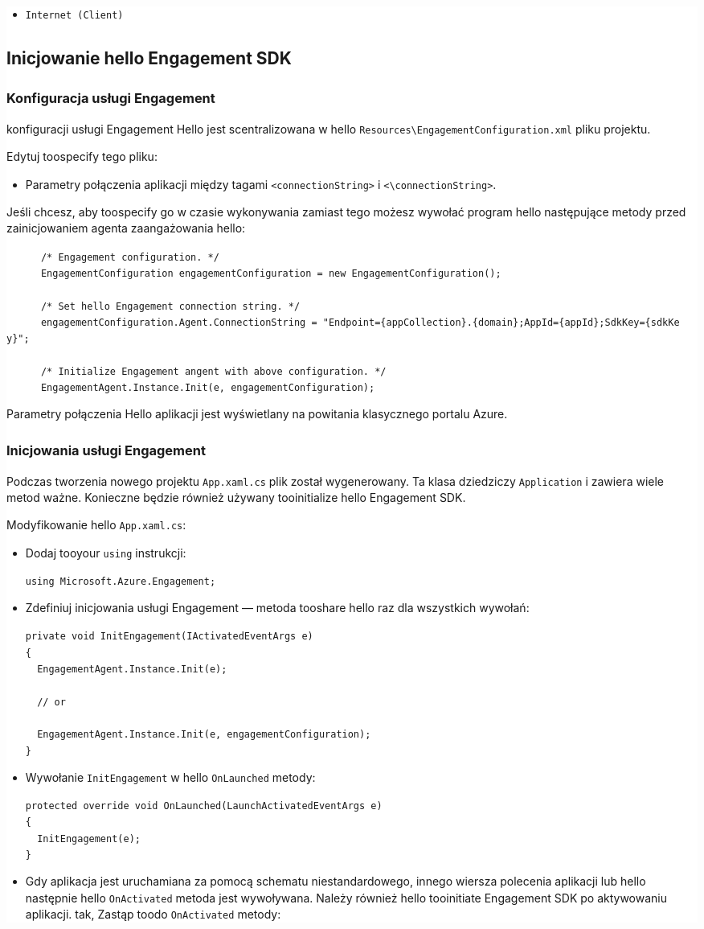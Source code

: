 * `Internet (Client)`

## <a name="initialize-hello-engagement-sdk"></a>Inicjowanie hello Engagement SDK
### <a name="engagement-configuration"></a>Konfiguracja usługi Engagement
konfiguracji usługi Engagement Hello jest scentralizowana w hello `Resources\EngagementConfiguration.xml` pliku projektu.

Edytuj toospecify tego pliku:

* Parametry połączenia aplikacji między tagami `<connectionString>` i `<\connectionString>`.

Jeśli chcesz, aby toospecify go w czasie wykonywania zamiast tego możesz wywołać program hello następujące metody przed zainicjowaniem agenta zaangażowania hello:

          /* Engagement configuration. */
          EngagementConfiguration engagementConfiguration = new EngagementConfiguration();

          /* Set hello Engagement connection string. */
          engagementConfiguration.Agent.ConnectionString = "Endpoint={appCollection}.{domain};AppId={appId};SdkKey={sdkKey}";

          /* Initialize Engagement angent with above configuration. */
          EngagementAgent.Instance.Init(e, engagementConfiguration);

Parametry połączenia Hello aplikacji jest wyświetlany na powitania klasycznego portalu Azure.

### <a name="engagement-initialization"></a>Inicjowania usługi Engagement
Podczas tworzenia nowego projektu `App.xaml.cs` plik został wygenerowany. Ta klasa dziedziczy `Application` i zawiera wiele metod ważne. Konieczne będzie również używany tooinitialize hello Engagement SDK.

Modyfikowanie hello `App.xaml.cs`:

* Dodaj tooyour `using` instrukcji:
  
      using Microsoft.Azure.Engagement;
* Zdefiniuj inicjowania usługi Engagement — metoda tooshare hello raz dla wszystkich wywołań:
  
      private void InitEngagement(IActivatedEventArgs e)
      {
        EngagementAgent.Instance.Init(e);
  
        // or
  
        EngagementAgent.Instance.Init(e, engagementConfiguration);
      }
* Wywołanie `InitEngagement` w hello `OnLaunched` metody:
  
      protected override void OnLaunched(LaunchActivatedEventArgs e)
      {
        InitEngagement(e);
      }
* Gdy aplikacja jest uruchamiana za pomocą schematu niestandardowego, innego wiersza polecenia aplikacji lub hello następnie hello `OnActivated` metoda jest wywoływana. Należy również hello tooinitiate Engagement SDK po aktywowaniu aplikacji. tak, Zastąp toodo `OnActivated` metody:
  